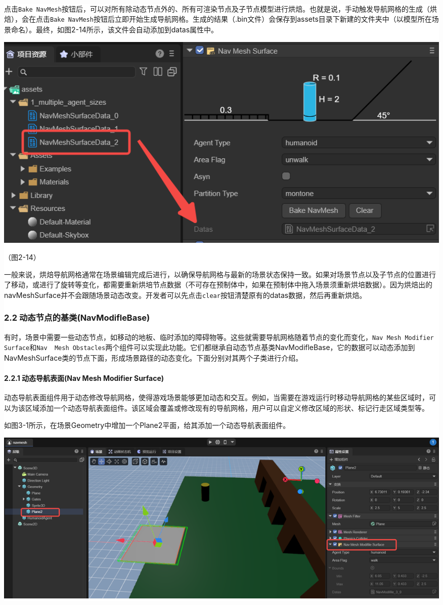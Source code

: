 点击`Bake NavMesh`按钮后，可以对所有除动态节点外的、所有可渲染节点及子节点模型进行烘焙。也就是说，手动触发导航网格的生成（烘焙），会在点击`Bake NavMesh`按钮后立即开始生成导航网格。生成的结果（.bin文件）会保存到assets目录下新建的文件夹中（以模型所在场景命名）。最终，如图2-14所示，该文件会自动添加到datas属性中。

![2-14](img/2-14.png)

（图2-14）

一般来说，烘焙导航网格通常在场景编辑完成后进行，以确保导航网格与最新的场景状态保持一致。如果对场景节点以及子节点的位置进行了移动，或进行了旋转等变化，都需要重新烘培节点数据（不可存在预制体中，如果在预制体中拖入场景须重新烘培数据）。因为烘焙出的navMeshSurface并不会跟随场景动态改变。开发者可以先点击`clear`按钮清楚原有的datas数据，然后再重新烘焙。



### 2.2 动态节点的基类(NavModifleBase)

有时，场景中需要一些动态节点，如移动的地板、临时添加的障碍物等。这些就需要导航网格随着节点的变化而变化，`Nav Mesh Modifier Surface`和`Nav  Mesh Obstacles`两个组件可以实现此功能。它们都继承自动态节点基类NavModifleBase，它的数据可以动态添加到NavMeshSurface类的节点下面，形成场景路径的动态变化。下面分别对其两个子类进行介绍。

#### 2.2.1 动态导航表面(Nav Mesh Modifier Surface)

动态导航表面组件用于动态修改导航网格，使得游戏场景能够更加动态和交互。例如，当需要在游戏运行时移动导航网格的某些区域时，可以为该区域添加一个动态导航表面组件。该区域会覆盖或修改现有的导航网格，用户可以自定义修改区域的形状、标记行走区域类型等。

如图3-1所示，在场景Geometry中增加一个Plane2平面，给其添加一个动态导航表面组件。

![3-1](img/3-1.png)
